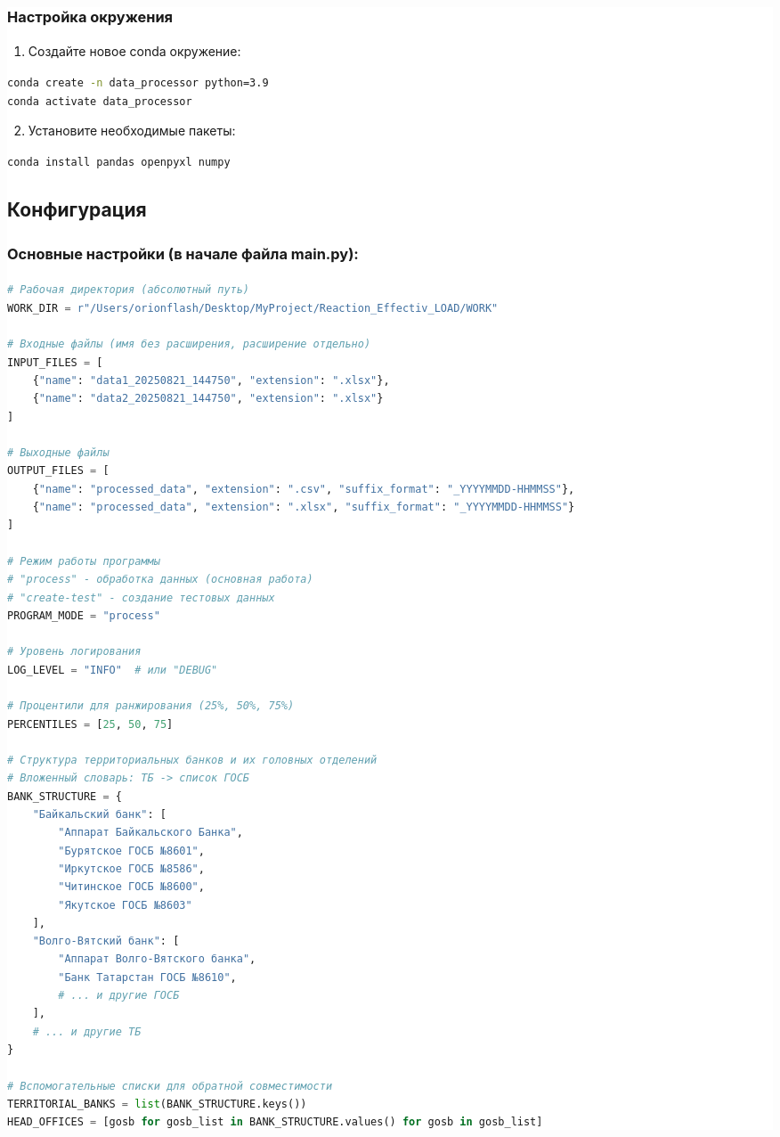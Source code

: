 ### Настройка окружения
1. Создайте новое conda окружение:
```bash
conda create -n data_processor python=3.9
conda activate data_processor
```

2. Установите необходимые пакеты:
```bash
conda install pandas openpyxl numpy
```

## Конфигурация

### Основные настройки (в начале файла main.py):

```python
# Рабочая директория (абсолютный путь)
WORK_DIR = r"/Users/orionflash/Desktop/MyProject/Reaction_Effectiv_LOAD/WORK"

# Входные файлы (имя без расширения, расширение отдельно)
INPUT_FILES = [
    {"name": "data1_20250821_144750", "extension": ".xlsx"},
    {"name": "data2_20250821_144750", "extension": ".xlsx"}
]

# Выходные файлы
OUTPUT_FILES = [
    {"name": "processed_data", "extension": ".csv", "suffix_format": "_YYYYMMDD-HHMMSS"},
    {"name": "processed_data", "extension": ".xlsx", "suffix_format": "_YYYYMMDD-HHMMSS"}
]

# Режим работы программы
# "process" - обработка данных (основная работа)
# "create-test" - создание тестовых данных
PROGRAM_MODE = "process"

# Уровень логирования
LOG_LEVEL = "INFO"  # или "DEBUG"

# Процентили для ранжирования (25%, 50%, 75%)
PERCENTILES = [25, 50, 75]

# Структура территориальных банков и их головных отделений
# Вложенный словарь: ТБ -> список ГОСБ
BANK_STRUCTURE = {
    "Байкальский банк": [
        "Аппарат Байкальского Банка",
        "Бурятское ГОСБ №8601",
        "Иркутское ГОСБ №8586",
        "Читинское ГОСБ №8600",
        "Якутское ГОСБ №8603"
    ],
    "Волго-Вятский банк": [
        "Аппарат Волго-Вятского банка",
        "Банк Татарстан ГОСБ №8610",
        # ... и другие ГОСБ
    ],
    # ... и другие ТБ
}

# Вспомогательные списки для обратной совместимости
TERRITORIAL_BANKS = list(BANK_STRUCTURE.keys())
HEAD_OFFICES = [gosb for gosb_list in BANK_STRUCTURE.values() for gosb in gosb_list]
```